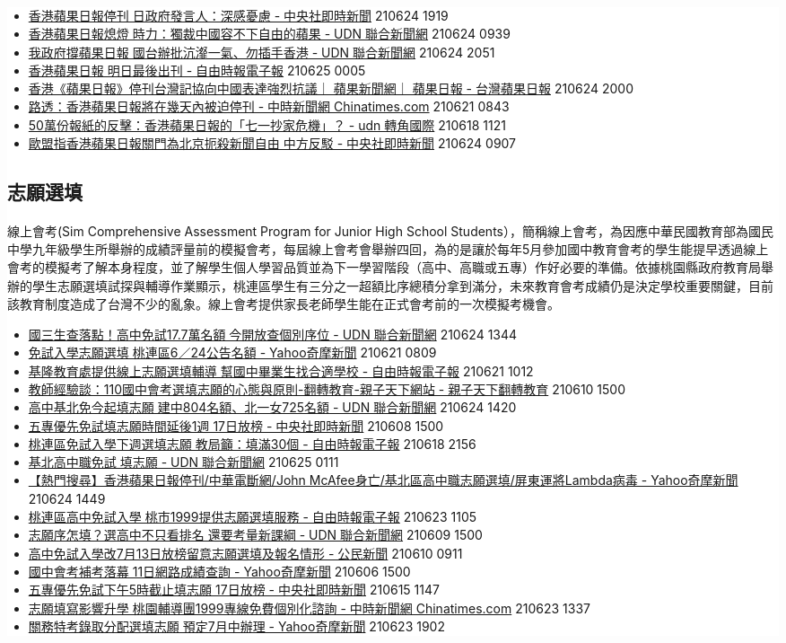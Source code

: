 - [香港蘋果日報停刊 日政府發言人：深感憂慮 - 中央社即時新聞](https://www.cna.com.tw/news/aopl/202106240303.aspx "香港蘋果日報停刊 日政府發言人：深感憂慮 - 中央社即時新聞") 210624 1919
- [香港蘋果日報熄燈 時力：獨裁中國容不下自由的蘋果 - UDN 聯合新聞網](https://udn.com/news/story/122268/5554152 "香港蘋果日報熄燈 時力：獨裁中國容不下自由的蘋果 - UDN 聯合新聞網") 210624 0939
- [我政府撐蘋果日報 國台辦批沆瀣一氣、勿插手香港 - UDN 聯合新聞網](https://udn.com/news/story/122268/5556071 "我政府撐蘋果日報 國台辦批沆瀣一氣、勿插手香港 - UDN 聯合新聞網") 210624 2051
- [香港蘋果日報 明日最後出刊 - 自由時報電子報](https://news.ltn.com.tw/news/world/breakingnews/3579732 "香港蘋果日報 明日最後出刊 - 自由時報電子報") 210625 0005
- [香港《蘋果日報》停刊台灣記協向中國表達強烈抗議｜ 蘋果新聞網｜ 蘋果日報 - 台灣蘋果日報](https://tw.appledaily.com/life/20210624/UUTC5EM6GJECPJFTQB7XSYLNOQ/ "香港《蘋果日報》停刊台灣記協向中國表達強烈抗議｜ 蘋果新聞網｜ 蘋果日報 - 台灣蘋果日報") 210624 2000
- [路透：香港蘋果日報將在幾天內被迫停刊 - 中時新聞網 Chinatimes.com](https://www.chinatimes.com/realtimenews/20210621001082-260408 "路透：香港蘋果日報將在幾天內被迫停刊 - 中時新聞網 Chinatimes.com") 210621 0843
- [50萬份報紙的反擊：香港蘋果日報的「七一抄家危機」？ - udn 轉角國際](https://global.udn.com/global_vision/story/8662/5540721 "50萬份報紙的反擊：香港蘋果日報的「七一抄家危機」？ - udn 轉角國際") 210618 1121
- [歐盟指香港蘋果日報關門為北京扼殺新聞自由 中方反駁 - 中央社即時新聞](https://www.cna.com.tw/news/acn/202106240025.aspx "歐盟指香港蘋果日報關門為北京扼殺新聞自由 中方反駁 - 中央社即時新聞") 210624 0907

## 志願選填

線上會考(Sim Comprehensive Assessment Program for Junior High School Students），簡稱線上會考，為因應中華民國教育部為國民中學九年級學生所舉辦的成績評量前的模擬會考，每屆線上會考會舉辦四回，為的是讓於每年5月參加國中教育會考的學生能提早透過線上會考的模擬考了解本身程度，並了解學生個人學習品質並為下一學習階段（高中、高職或五專）作好必要的準備。依據桃園縣政府教育局舉辦的學生志願選填試探與輔導作業顯示，桃連區學生有三分之一超額比序總積分拿到滿分，未來教育會考成績仍是決定學校重要關鍵，目前該教育制度造成了台灣不少的亂象。線上會考提供家長老師學生能在正式會考前的一次模擬考機會。
- [國三生查落點！高中免試17.7萬名額 今開放查個別序位 - UDN 聯合新聞網](https://udn.com/news/story/6898/5554981 "國三生查落點！高中免試17.7萬名額 今開放查個別序位 - UDN 聯合新聞網") 210624 1344
- [免試入學志願選填 桃連區6／24公告名額 - Yahoo奇摩新聞](https://tw.news.yahoo.com/%E5%85%8D%E8%A9%A6%E5%85%A5%E5%AD%B8%E5%BF%97%E9%A1%98%E9%81%B8%E5%A1%AB-%E6%A1%83%E9%80%A3%E5%8D%806-24%E5%85%AC%E5%91%8A%E5%90%8D%E9%A1%8D-000905318.html "免試入學志願選填 桃連區6／24公告名額 - Yahoo奇摩新聞") 210621 0809
- [基隆教育處提供線上志願選填輔導 幫國中畢業生找合適學校 - 自由時報電子報](https://news.ltn.com.tw/news/life/breakingnews/3576640 "基隆教育處提供線上志願選填輔導 幫國中畢業生找合適學校 - 自由時報電子報") 210621 1012
- [教師經驗談：110國中會考選填志願的心態與原則-翻轉教育-親子天下網站 - 親子天下翻轉教育](https://flipedu.parenting.com.tw/article/6627 "教師經驗談：110國中會考選填志願的心態與原則-翻轉教育-親子天下網站 - 親子天下翻轉教育") 210610 1500
- [高中基北免今起填志願 建中804名額、北一女725名額 - UDN 聯合新聞網](https://udn.com/news/story/7266/5555082?from=udn-ch1_breaknews-1-0-news "高中基北免今起填志願 建中804名額、北一女725名額 - UDN 聯合新聞網") 210624 1420
- [五專優先免試填志願時間延後1週 17日放榜 - 中央社即時新聞](https://www.cna.com.tw/news/ahel/202106080116.aspx "五專優先免試填志願時間延後1週 17日放榜 - 中央社即時新聞") 210608 1500
- [桃連區免試入學下週選填志願 教局籲：填滿30個 - 自由時報電子報](https://news.ltn.com.tw/news/life/breakingnews/3574726 "桃連區免試入學下週選填志願 教局籲：填滿30個 - 自由時報電子報") 210618 2156
- [基北高中職免試 填志願 - UDN 聯合新聞網](https://udn.com/news/story/6898/5556325?from=udn-catebreaknews_ch2 "基北高中職免試 填志願 - UDN 聯合新聞網") 210625 0111
- [【熱門搜尋】香港蘋果日報停刊/中華電斷網/John McAfee身亡/基北區高中職志願選填/屏東運將Lambda病毒 - Yahoo奇摩新聞](https://tw.news.yahoo.com/%E3%80%90%E7%86%B1%E9%96%80%E6%90%9C%E5%B0%8B%E3%80%91%E9%A6%99%E6%B8%AF%E8%98%8B%E6%9E%9C%E6%97%A5%E5%A0%B1%E5%81%9C%E5%88%8A%E4%B8%AD%E8%8F%AF%E9%9B%BB%E6%96%B7%E7%B6%B2-john-mc-afee%E8%BA%AB%E4%BA%A1%E5%9F%BA%E5%8C%97%E5%8D%80%E9%AB%98%E4%B8%AD%E8%81%B7%E5%BF%97%E9%A1%98%E9%81%B8%E5%A1%AB%E5%B1%8F%E6%9D%B1%E9%81%8B%E5%B0%87-lambda%E7%97%85%E6%AF%92-064928051.html "【熱門搜尋】香港蘋果日報停刊/中華電斷網/John McAfee身亡/基北區高中職志願選填/屏東運將Lambda病毒 - Yahoo奇摩新聞") 210624 1449
- [桃連區高中免試入學 桃市1999提供志願選填服務 - 自由時報電子報](https://news.ltn.com.tw/news/life/breakingnews/3579266 "桃連區高中免試入學 桃市1999提供志願選填服務 - 自由時報電子報") 210623 1105
- [志願序怎填？選高中不只看排名 還要考量新課綱 - UDN 聯合新聞網](https://udn.com/news/story/6898/5519036 "志願序怎填？選高中不只看排名 還要考量新課綱 - UDN 聯合新聞網") 210609 1500
- [高中免試入學改7月13日放榜留意志願選填及報名情形 - 公民新聞](https://www.peopo.org/news/539369 "高中免試入學改7月13日放榜留意志願選填及報名情形 - 公民新聞") 210610 0911
- [國中會考補考落幕 11日網路成績查詢 - Yahoo奇摩新聞](https://tw.news.yahoo.com/%E5%9C%8B%E4%B8%AD%E6%9C%83%E8%80%83%E8%A3%9C%E8%80%83%E8%90%BD%E5%B9%95-11%E6%97%A5%E7%B6%B2%E8%B7%AF%E6%88%90%E7%B8%BE%E6%9F%A5%E8%A9%A2-081723673.html "國中會考補考落幕 11日網路成績查詢 - Yahoo奇摩新聞") 210606 1500
- [五專優先免試下午5時截止填志願 17日放榜 - 中央社即時新聞](https://www.cna.com.tw/news/ahel/202106150086.aspx "五專優先免試下午5時截止填志願 17日放榜 - 中央社即時新聞") 210615 1147
- [志願填寫影響升學 桃園輔導團1999專線免費個別化諮詢 - 中時新聞網 Chinatimes.com](https://www.chinatimes.com/realtimenews/20210623003110-260405 "志願填寫影響升學 桃園輔導團1999專線免費個別化諮詢 - 中時新聞網 Chinatimes.com") 210623 1337
- [關務特考錄取分配選填志願 預定7月中辦理 - Yahoo奇摩新聞](https://tw.news.yahoo.com/%E9%97%9C%E5%8B%99%E7%89%B9%E8%80%83%E9%8C%84%E5%8F%96%E5%88%86%E9%85%8D%E9%81%B8%E5%A1%AB%E5%BF%97%E9%A1%98-%E9%A0%90%E5%AE%9A7%E6%9C%88%E4%B8%AD%E8%BE%A6%E7%90%86-110212282.html "關務特考錄取分配選填志願 預定7月中辦理 - Yahoo奇摩新聞") 210623 1902